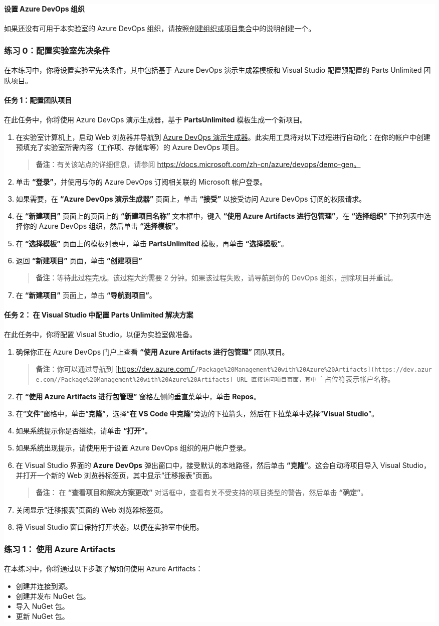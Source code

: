 #### 设置 Azure DevOps 组织

如果还没有可用于本实验室的 Azure DevOps 组织，请按照[创建组织或项目集合](https://docs.microsoft.com/zh-cn/azure/devops/organizations/accounts/create-organization?view=azure-devops)中的说明创建一个。

### 练习 0：配置实验室先决条件

在本练习中，你将设置实验室先决条件，其中包括基于 Azure DevOps 演示生成器模板和 Visual Studio 配置预配置的 Parts Unlimited 团队项目。

#### 任务 1：配置团队项目

在此任务中，你将使用 Azure DevOps 演示生成器，基于 **PartsUnlimited** 模板生成一个新项目。

1.  在实验室计算机上，启动 Web 浏览器并导航到 [Azure DevOps 演示生成器](https://azuredevopsdemogenerator.azurewebsites.net)。此实用工具将对以下过程进行自动化：在你的帐户中创建预填充了实验室所需内容（工作项、存储库等）的 Azure DevOps 项目。 

    > **备注**：有关该站点的详细信息，请参阅 https://docs.microsoft.com/zh-cn/azure/devops/demo-gen。

1.  单击 **“登录”**，并使用与你的 Azure DevOps 订阅相关联的 Microsoft 帐户登录。
1.  如果需要，在 **“Azure DevOps 演示生成器”** 页面上，单击 **“接受”** 以接受访问 Azure DevOps 订阅的权限请求。
1.  在 **“新建项目”** 页面上的页面上的 **“新建项目名称”** 文本框中，键入 **“使用 Azure Artifacts 进行包管理”**，在 **“选择组织”** 下拉列表中选择你的 Azure DevOps 组织，然后单击 **“选择模板”**。
1.  在 **“选择模板”** 页面上的模板列表中，单击 **PartsUnlimited** 模板，再单击 **“选择模板”**。
1.  返回 **“新建项目”** 页面，单击 **“创建项目”**

    > **备注**：等待此过程完成。该过程大约需要 2 分钟。如果该过程失败，请导航到你的 DevOps 组织，删除项目并重试。

1.  在 **“新建项目”** 页面上，单击 **“导航到项目”**。

#### 任务 2： 在 Visual Studio 中配置 Parts Unlimited 解决方案

在此任务中，你将配置 Visual Studio，以便为实验室做准备。

1.  确保你正在 Azure DevOps 门户上查看 **“使用 Azure Artifacts 进行包管理”** 团队项目。 

    > **备注**：你可以通过导航到 [https://dev.azure.com/`<your-Azure-DevOps-account-name>`/Package%20Management%20with%20Azure%20Artifacts](https://dev.azure.com/`<your-Azure-DevOps-account-name>`/Package%20Management%20with%20Azure%20Artifacts) URL 直接访问项目页面，其中 `<your-Azure-DevOps-account-name>` 占位符表示帐户名称。 

1.  在 **“使用 Azure Artifacts 进行包管理”** 窗格左侧的垂直菜单中，单击 **Repos**。
1. 在“**文件**”窗格中，单击“**克隆**”，选择“**在 VS Code 中克隆**”旁边的下拉箭头，然后在下拉菜单中选择“**Visual Studio**”。
1.  如果系统提示你是否继续，请单击 **“打开”**。 
1.  如果系统出现提示，请使用用于设置 Azure DevOps 组织的用户帐户登录。
1.  在 Visual Studio 界面的 **Azure DevOps** 弹出窗口中，接受默认的本地路径，然后单击 **“克隆”**。这会自动将项目导入 Visual Studio，并打开一个新的 Web 浏览器标签页，其中显示“迁移报表”页面。

    > **备注**： 在 **“查看项目和解决方案更改”** 对话框中，查看有关不受支持的项目类型的警告，然后单击 **“确定”**。 

1.  关闭显示“迁移报表”页面的 Web 浏览器标签页。
1.  将 Visual Studio 窗口保持打开状态，以便在实验室中使用。

### 练习 1： 使用 Azure Artifacts

在本练习中，你将通过以下步骤了解如何使用 Azure Artifacts：

- 创建并连接到源。
- 创建并发布 NuGet 包。
- 导入 NuGet 包。
- 更新 NuGet 包。

